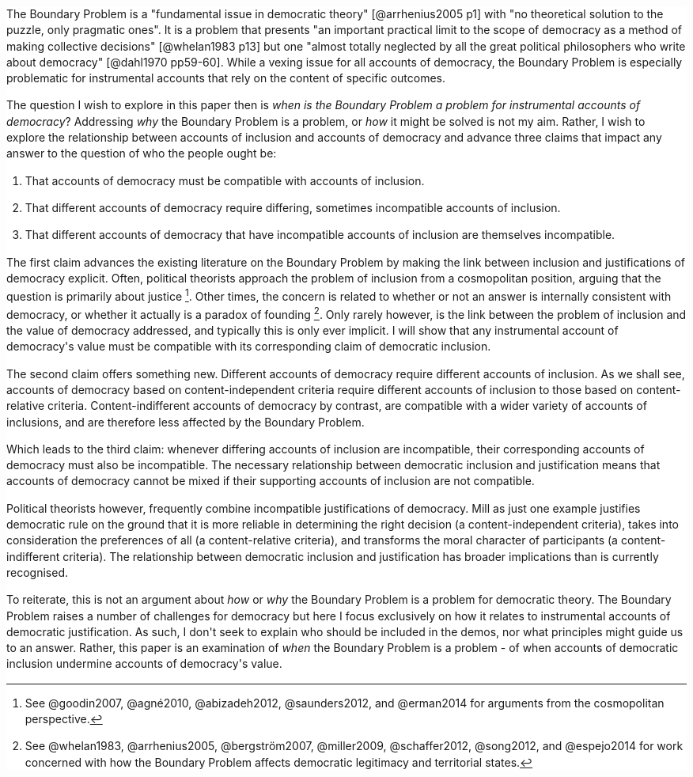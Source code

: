 [^other-names]: The _Boundary Problem of Democratic Theory_ has gone by a number of names in political theory.  @dahl1989 [p. 193] has called it "the problem of the unit" while @goodin2007 [p.42] refers to it as the problem of "constituting the demos".  Most other theorists have settled on "the Boundary Problem".

[^treatment]: See @whelan1983 for the seminal analysis of the challenges that the Boundary Problem presents as well as more recent work by @dahl1989, @arrhenius2005, @bergström2007, @goodin2007, @miller2009, @agné2010, @abizadeh2012, @schaffer2012, @song2012, and @erman2014.

The Boundary Problem is a "fundamental issue in democratic theory" [@arrhenius2005 p1] with "no theoretical solution to the puzzle, only pragmatic ones". It is a problem that presents "an important practical limit to the scope of democracy as a method of making collective decisions" [@whelan1983 p13] but one "almost totally neglected by all the great political philosophers who write about democracy" [@dahl1970 pp59-60].  While a vexing issue for all accounts of democracy, the Boundary Problem is especially problematic for instrumental accounts that rely on the content of specific outcomes.  

The question I wish to explore in this paper then is _when is the Boundary Problem a problem for instrumental accounts of democracy_?  Addressing _why_ the Boundary Problem is a problem, or _how_ it might be solved is not my aim. Rather, I wish to explore the relationship between accounts of inclusion and accounts of democracy and advance three claims that impact any answer to the question of who the people ought be:

  1.  That accounts of democracy must be compatible with accounts of inclusion.

  2.  That different accounts of democracy require differing, sometimes incompatible accounts of inclusion.

  3.  That different accounts of democracy that have incompatible accounts of inclusion are themselves incompatible.

The first claim advances the existing literature on the Boundary Problem by making the link between inclusion and justifications of democracy explicit.  Often, political theorists approach the problem of inclusion from a cosmopolitan position, arguing that the question is primarily about justice [^cosmo].  Other times, the concern is related to whether or not an answer is internally consistent with democracy, or whether it actually is a paradox of founding [^coherence].  Only rarely however, is the link between the problem of inclusion and the value of democracy addressed, and typically this is only ever implicit.  I will show that any instrumental account of democracy's value must be compatible with its corresponding claim of democratic inclusion.

[^cosmo]: See @goodin2007, @agné2010, @abizadeh2012, @saunders2012, and @erman2014 for arguments from the cosmopolitan perspective.

[^coherence]: See @whelan1983, @arrhenius2005, @bergström2007, @miller2009, @schaffer2012, @song2012, and @espejo2014 for work concerned with how the Boundary Problem affects democratic legitimacy and territorial states.

The second claim offers something new.  Different accounts of democracy require different accounts of inclusion.  As we shall see, accounts of democracy based on content-independent criteria require different accounts of inclusion to those based on content-relative criteria. Content-indifferent accounts of democracy by contrast, are compatible with a wider variety of accounts of inclusions, and are therefore less affected by the Boundary Problem.

Which leads to the third claim: whenever differing accounts of inclusion are incompatible, their corresponding accounts of democracy must also be incompatible.  The necessary relationship between democratic inclusion and justification means that accounts of democracy cannot be mixed if their supporting accounts of inclusion are not compatible.

Political theorists however, frequently combine incompatible justifications of democracy.  Mill as just one example justifies democratic rule on the ground that it is more reliable in determining the right decision (a content-independent criteria), takes into consideration the preferences of all (a content-relative criteria), and transforms the moral character of participants (a content-indifferent criteria).  The relationship between democratic inclusion and justification has broader implications than is currently recognised.

To reiterate, this is not an argument about _how_ or _why_ the Boundary Problem is a problem for democratic theory.  The Boundary Problem raises a number of challenges for democracy but here I focus exclusively on how it relates to instrumental accounts of democratic justification.  As such, I don't seek to explain who should be included in the demos, nor what principles might guide us to an answer. Rather, this paper is an examination of _when_ the Boundary Problem is a problem - of when accounts of democratic inclusion undermine accounts of democracy's value.


[^definitions]: The term justification has been used in a variety of ways within political theory.  Sometimes it is used normatively to describe the content of reasons that might _legitimate_ democratic authority.  Other times it is used descriptively to to describe the giving of such reasons.  In this paper I use _justifications of democracy_ and _accounts of democracy_ synonymously to mean any normative theory of democracy's value.
[^instrumental]: Of course not all accounts of democracy are instrumental.  Sometimes democracy is justified intrinsically by appealing to substantive ideals like equality or justice.  Unless explicitly stated, _democracy_ in this paper refers exclusively those instrumental conceptions where outcomes do the normative of explaining democracy's value.
[^lit]: Literate programming is a paradigm of computer programming that explains the logic of a system in essay like form, interspersed with snippets of source code that a compiler executes.  The aim is to prioritise human understanding of the program logic over compiler efficiency.  See @knuth1984 for an introduction to the topic.
[^world]: As @goodin2007 [p. 55] observes, "Virtually (maybe literally) everyone in the world — and indeed everyone in all possible future worlds — should be entitled to vote on any proposal or any proposal for proposals". 
[^combos]: The possible number of different partitions is the sum of binomial coefficients of agents and the number groups they are partitioned into.  This increases exponentially as the number of agents and groups increases, making a simulating all possible partitions within a reasonable time frame is beyond the capacity of current desktop computing.
[^monte]: Monte Carlo simulations are class of computational algorithms that rely on statistical sampling from repeated simulation trials to generate numerical results. [see @fishman1996 for a full treatment of their use in computer simulation].
[^diversity]: A general principle about polity likeness is observable.  For any given distribution of agents across a space, the more internally homogeneous a polity is, them more externally heterogeneous it must be, and vice versa.  This is most pronounced when agent diversity within the space is high, i.e. when epistemic or preference base rates are close to 0.5, but the relationship deceases as the diversity in the decreases, i.e. when the base rates approach 0.0 or 1.0.
[^explain]: Condorcet's Jury Theorem posits that the likelihood of majority rule selecting the correct outcome increases as the number of voters increases (assuming voters have an independent better than even chance of voting correctly).  We should expect to see a gradual decrease in epistemic virtue as the same number of voters in the space are partitioned into increasing numbers of polities.
[^isolation]: Content indifferent justifications are not typically used in isolation.  Both Mill and Rousseau used these content indifferent justifications in conjunction with other instrumental justifications of democracy such as strategic value, truth divination, and preference articulation.
